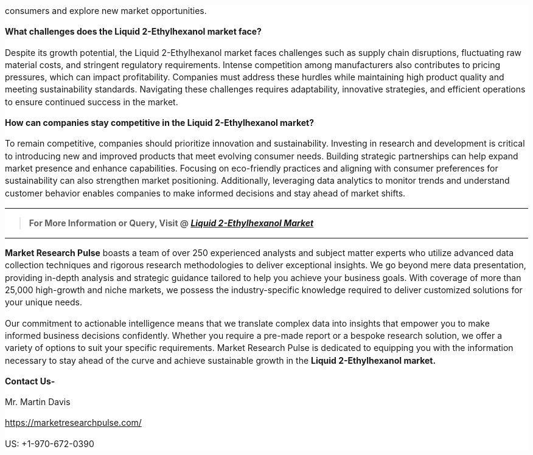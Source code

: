 consumers and explore new market opportunities.</p><p><strong>What challenges does the Liquid 2-Ethylhexanol market face?</strong></p><p>Despite its growth potential, the Liquid 2-Ethylhexanol market faces challenges such as supply chain disruptions, fluctuating raw material costs, and stringent regulatory requirements. Intense competition among manufacturers also contributes to pricing pressures, which can impact profitability. Companies must address these hurdles while maintaining high product quality and meeting sustainability standards. Navigating these challenges requires adaptability, innovative strategies, and efficient operations to ensure continued success in the market.</p><p><strong>How can companies stay competitive in the Liquid 2-Ethylhexanol market?</strong></p><p>To remain competitive, companies should prioritize innovation and sustainability. Investing in research and development is critical to introducing new and improved products that meet evolving consumer needs. Building strategic partnerships can help expand market presence and enhance capabilities. Focusing on eco-friendly practices and aligning with consumer preferences for sustainability can also strengthen market positioning. Additionally, leveraging data analytics to monitor trends and understand customer behavior enables companies to make informed decisions and stay ahead of market shifts.</p><hr /><blockquote><p><strong>For More Information or Query, Visit @&nbsp;<em><a href="https://marketresearchpulse.com/report/27441/liquid-2-ethylhexanol-market?utm_source=Linkedin&utm_medium=0114">Liquid 2-Ethylhexanol Market</a></em></strong></p></blockquote><hr /><p><strong>Market Research Pulse</strong> boasts a team of over 250 experienced analysts and subject matter experts who utilize advanced data collection techniques and rigorous research methodologies to deliver exceptional insights. We go beyond mere data presentation, providing in-depth analysis and strategic guidance tailored to help you achieve your business goals. With coverage of more than 25,000 high-growth and niche markets, we possess the industry-specific knowledge required to deliver customized solutions for your unique needs.</p><p>Our commitment to actionable intelligence means that we translate complex data into insights that empower you to make informed business decisions confidently. Whether you require a pre-made report or a bespoke research solution, we offer a variety of options to suit your specific requirements. Market Research Pulse is dedicated to equipping you with the information necessary to stay ahead of the curve and achieve sustainable growth in the <strong>Liquid 2-Ethylhexanol market.</strong></p><p><strong>Contact Us-</strong></p><p>Mr. Martin Davis</p><p>https://marketresearchpulse.com/</p><p>US: +1-970-672-0390</p>
